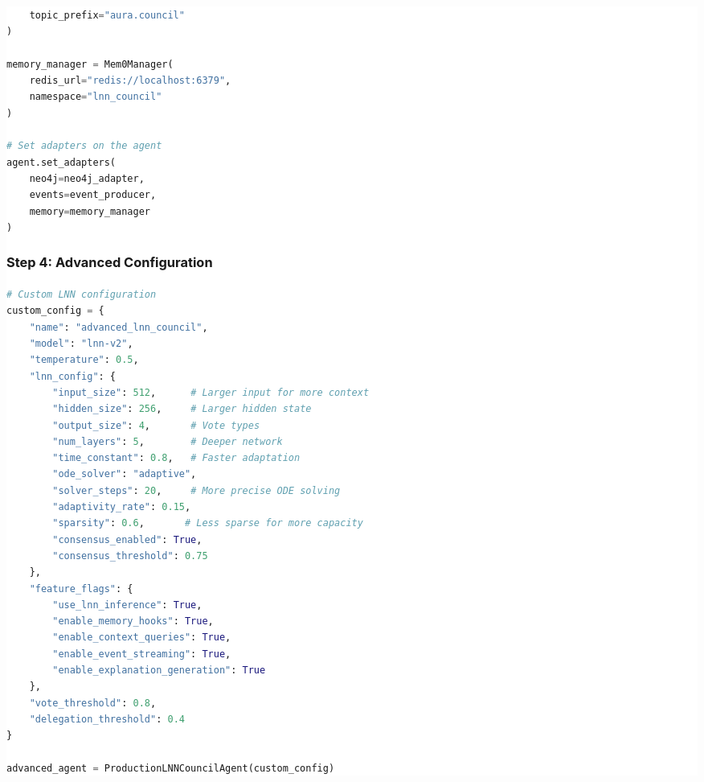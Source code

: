 ```python
    topic_prefix="aura.council"
)

memory_manager = Mem0Manager(
    redis_url="redis://localhost:6379",
    namespace="lnn_council"
)

# Set adapters on the agent
agent.set_adapters(
    neo4j=neo4j_adapter,
    events=event_producer,
    memory=memory_manager
)
```

### Step 4: Advanced Configuration

```python
# Custom LNN configuration
custom_config = {
    "name": "advanced_lnn_council",
    "model": "lnn-v2",
    "temperature": 0.5,
    "lnn_config": {
        "input_size": 512,      # Larger input for more context
        "hidden_size": 256,     # Larger hidden state
        "output_size": 4,       # Vote types
        "num_layers": 5,        # Deeper network
        "time_constant": 0.8,   # Faster adaptation
        "ode_solver": "adaptive",
        "solver_steps": 20,     # More precise ODE solving
        "adaptivity_rate": 0.15,
        "sparsity": 0.6,       # Less sparse for more capacity
        "consensus_enabled": True,
        "consensus_threshold": 0.75
    },
    "feature_flags": {
        "use_lnn_inference": True,
        "enable_memory_hooks": True,
        "enable_context_queries": True,
        "enable_event_streaming": True,
        "enable_explanation_generation": True
    },
    "vote_threshold": 0.8,
    "delegation_threshold": 0.4
}

advanced_agent = ProductionLNNCouncilAgent(custom_config)
```
